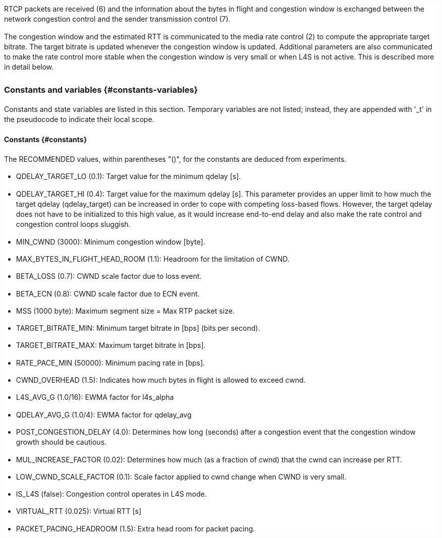 RTCP packets are received (6) and the information about the bytes in flight and congestion window is exchanged between the network congestion control and the sender transmission control (7).

The congestion window and the estimated RTT is communicated to the media rate control (2) to compute the appropriate target bitrate. The target bitrate is updated whenever the congestion window is updated. Additional parameters are also communicated to make the rate control more stable when the congestion window is very small or when L4S is not active. This is described more in detail below.

### Constants and variables {#constants-variables}

Constants and state variables are listed in this section. Temporary variables are not listed; instead, they are appended with '_t' in the
   pseudocode to indicate their local scope.

#### Constants {#constants}

The RECOMMENDED values, within parentheses "()", for the constants  are deduced from experiments.

* QDELAY_TARGET_LO (0.1): Target value for the minimum qdelay [s].

* QDELAY_TARGET_HI (0.4): Target value for the maximum qdelay [s]. This parameter provides an upper limit to how much the target qdelay (qdelay_target) can be increased in order to cope with competing loss-based flows. However, the target qdelay does not have to be initialized to this high value, as it would increase end-to-end delay and also make the rate control and congestion control loops sluggish.

* MIN_CWND (3000): Minimum congestion window [byte].

* MAX_BYTES_IN_FLIGHT_HEAD_ROOM (1.1): Headroom for the limitation of CWND.

* BETA_LOSS (0.7): CWND scale factor due to loss event.

* BETA_ECN (0.8): CWND scale factor due to ECN event.

* MSS (1000 byte): Maximum segment size = Max RTP packet size.

* TARGET_BITRATE_MIN: Minimum target bitrate in [bps] (bits per second).

* TARGET_BITRATE_MAX: Maximum target bitrate in [bps].

* RATE_PACE_MIN (50000): Minimum pacing rate in [bps].

* CWND_OVERHEAD (1.5): Indicates how much bytes in flight is allowed to exceed cwnd.

* L4S_AVG_G (1.0/16): EWMA factor for l4s_alpha

* QDELAY_AVG_G (1.0/4): EWMA factor for qdelay_avg

* POST_CONGESTION_DELAY (4.0): Determines how long (seconds) after a congestion event that the congestion window growth should be cautious.

* MUL_INCREASE_FACTOR (0.02): Determines how much (as a fraction of cwnd) that the cwnd can increase per RTT.

* LOW_CWND_SCALE_FACTOR (0.1): Scale factor applied to cwnd change when CWND is very small.

* IS_L4S (false): Congestion control operates in L4S mode.

* VIRTUAL_RTT (0.025): Virtual RTT [s]

* PACKET_PACING_HEADROOM (1.5): Extra head room for packet pacing.
